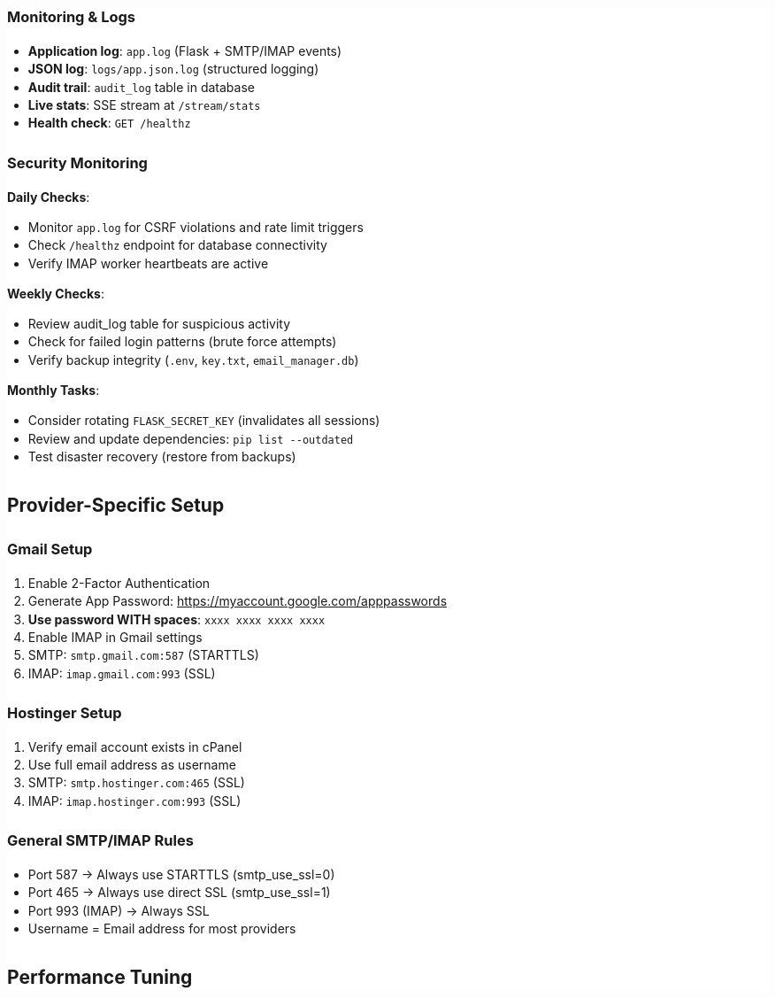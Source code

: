### Monitoring & Logs

- **Application log**: `app.log` (Flask + SMTP/IMAP events)
- **JSON log**: `logs/app.json.log` (structured logging)
- **Audit trail**: `audit_log` table in database
- **Live stats**: SSE stream at `/stream/stats`
- **Health check**: `GET /healthz`

### Security Monitoring

**Daily Checks**:
- Monitor `app.log` for CSRF violations and rate limit triggers
- Check `/healthz` endpoint for database connectivity
- Verify IMAP worker heartbeats are active

**Weekly Checks**:
- Review audit_log table for suspicious activity
- Check for failed login patterns (brute force attempts)
- Verify backup integrity (`.env`, `key.txt`, `email_manager.db`)

**Monthly Tasks**:
- Consider rotating `FLASK_SECRET_KEY` (invalidates all sessions)
- Review and update dependencies: `pip list --outdated`
- Test disaster recovery (restore from backups)

## Provider-Specific Setup

### Gmail Setup

1. Enable 2-Factor Authentication
2. Generate App Password: https://myaccount.google.com/apppasswords
3. **Use password WITH spaces**: `xxxx xxxx xxxx xxxx`
4. Enable IMAP in Gmail settings
5. SMTP: `smtp.gmail.com:587` (STARTTLS)
6. IMAP: `imap.gmail.com:993` (SSL)

### Hostinger Setup

1. Verify email account exists in cPanel
2. Use full email address as username
3. SMTP: `smtp.hostinger.com:465` (SSL)
4. IMAP: `imap.hostinger.com:993` (SSL)

### General SMTP/IMAP Rules

- Port 587 → Always use STARTTLS (smtp_use_ssl=0)
- Port 465 → Always use direct SSL (smtp_use_ssl=1)
- Port 993 (IMAP) → Always SSL
- Username = Email address for most providers

## Performance Tuning
